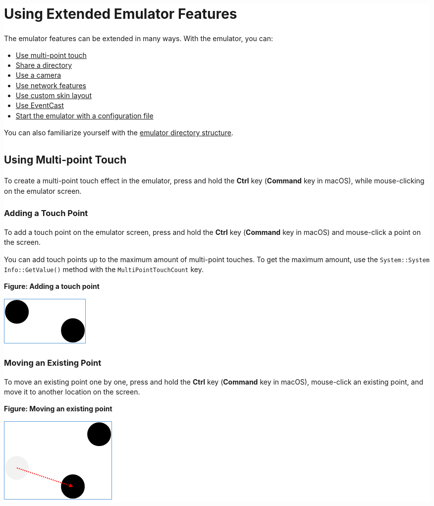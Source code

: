 # Using Extended Emulator Features

The emulator features can be extended in many ways. With the emulator, you can:

- [Use multi-point touch](#multi)
- [Share a directory](#file)
- [Use a camera](#camera)
- [Use network features](#net)
- [Use custom skin layout](#skin)
- [Use EventCast](#eventcast)
- [Start the emulator with a configuration file](#startup)

You can also familiarize yourself with the [emulator directory structure](#dir).

<a name="multi"></a>
## Using Multi-point Touch

To create a multi-point touch effect in the emulator, press and hold the **Ctrl** key (**Command** key in macOS), while mouse-clicking on the emulator screen.

### Adding a Touch Point

To add a touch point on the emulator screen, press and hold the **Ctrl** key (**Command** key in macOS) and mouse-click a point on the screen.

You can add touch points up to the maximum amount of multi-point touches. To get the maximum amount, use the `System::SystemInfo::GetValue()` method with the `MultiPointTouchCount` key.

**Figure: Adding a touch point**

![Adding a touch point](./media/emulator_feature_multitouch_add.png)

### Moving an Existing Point

To move an existing point one by one, press and hold the **Ctrl** key (**Command** key in macOS), mouse-click an existing point, and move it to another location on the screen.

**Figure: Moving an existing point**

![Moving an existing point](./media/emulator_feature_multitouch_move1.png)
